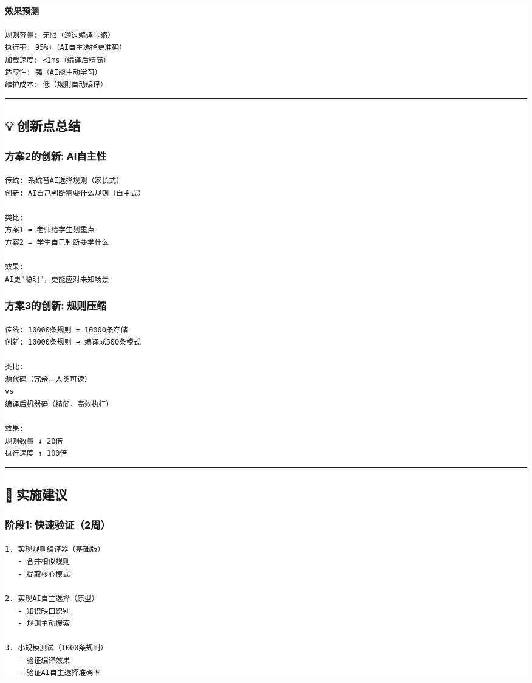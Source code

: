 #### 效果预测

```
规则容量: 无限（通过编译压缩）
执行率: 95%+（AI自主选择更准确）
加载速度: <1ms（编译后精简）
适应性: 强（AI能主动学习）
维护成本: 低（规则自动编译）
```

---

## 💡 创新点总结

### 方案2的创新: AI自主性

```
传统: 系统替AI选择规则（家长式）
创新: AI自己判断需要什么规则（自主式）

类比:
方案1 = 老师给学生划重点
方案2 = 学生自己判断要学什么

效果:
AI更"聪明"，更能应对未知场景
```

### 方案3的创新: 规则压缩

```
传统: 10000条规则 = 10000条存储
创新: 10000条规则 → 编译成500条模式

类比:
源代码（冗余，人类可读）
vs
编译后机器码（精简，高效执行）

效果:
规则数量 ↓ 20倍
执行速度 ↑ 100倍
```

---

## 🎯 实施建议

### 阶段1: 快速验证（2周）

```
1. 实现规则编译器（基础版）
   - 合并相似规则
   - 提取核心模式
   
2. 实现AI自主选择（原型）
   - 知识缺口识别
   - 规则主动搜索

3. 小规模测试（1000条规则）
   - 验证编译效果
   - 验证AI自主选择准确率
```
